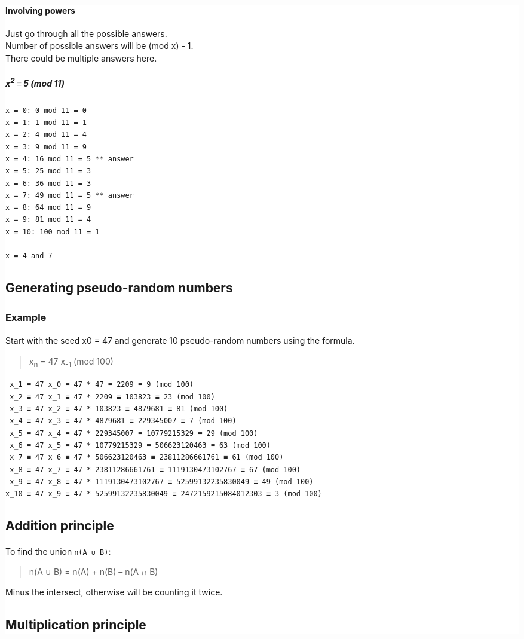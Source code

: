 #### Involving powers

Just go through all the possible answers.  
Number of possible answers will be (mod x) - 1.  
There could be multiple answers here.

##### x<sup>2</sup> ≡ 5 (mod 11)

```
x = 0: 0 mod 11 = 0
x = 1: 1 mod 11 = 1
x = 2: 4 mod 11 = 4
x = 3: 9 mod 11 = 9
x = 4: 16 mod 11 = 5 ** answer
x = 5: 25 mod 11 = 3
x = 6: 36 mod 11 = 3
x = 7: 49 mod 11 = 5 ** answer
x = 8: 64 mod 11 = 9
x = 9: 81 mod 11 = 4
x = 10: 100 mod 11 = 1

x = 4 and 7
```

## Generating pseudo-random numbers

### Example

Start with the seed x0 = 47 and generate 10 pseudo-random numbers using the formula.

>x<sub>n</sub> = 47 x<sub>-1</sub> (mod 100)

```
 x_1 ≡ 47 x_0 ≡ 47 * 47 ≡ 2209 ≡ 9 (mod 100)
 x_2 ≡ 47 x_1 ≡ 47 * 2209 ≡ 103823 ≡ 23 (mod 100)
 x_3 ≡ 47 x_2 ≡ 47 * 103823 ≡ 4879681 ≡ 81 (mod 100)
 x_4 ≡ 47 x_3 ≡ 47 * 4879681 ≡ 229345007 ≡ 7 (mod 100)
 x_5 ≡ 47 x_4 ≡ 47 * 229345007 ≡ 10779215329 ≡ 29 (mod 100)
 x_6 ≡ 47 x_5 ≡ 47 * 10779215329 ≡ 506623120463 ≡ 63 (mod 100)
 x_7 ≡ 47 x_6 ≡ 47 * 506623120463 ≡ 23811286661761 ≡ 61 (mod 100)
 x_8 ≡ 47 x_7 ≡ 47 * 23811286661761 ≡ 1119130473102767 ≡ 67 (mod 100)
 x_9 ≡ 47 x_8 ≡ 47 * 1119130473102767 ≡ 52599132235830049 ≡ 49 (mod 100)
x_10 ≡ 47 x_9 ≡ 47 * 52599132235830049 ≡ 2472159215084012303 ≡ 3 (mod 100)
```

## Addition principle

To find the union `n(A ∪ B)`:

>n(A ∪ B) = n(A) + n(B) – n(A ∩ B)

Minus the intersect, otherwise will be counting it twice.

## Multiplication principle
